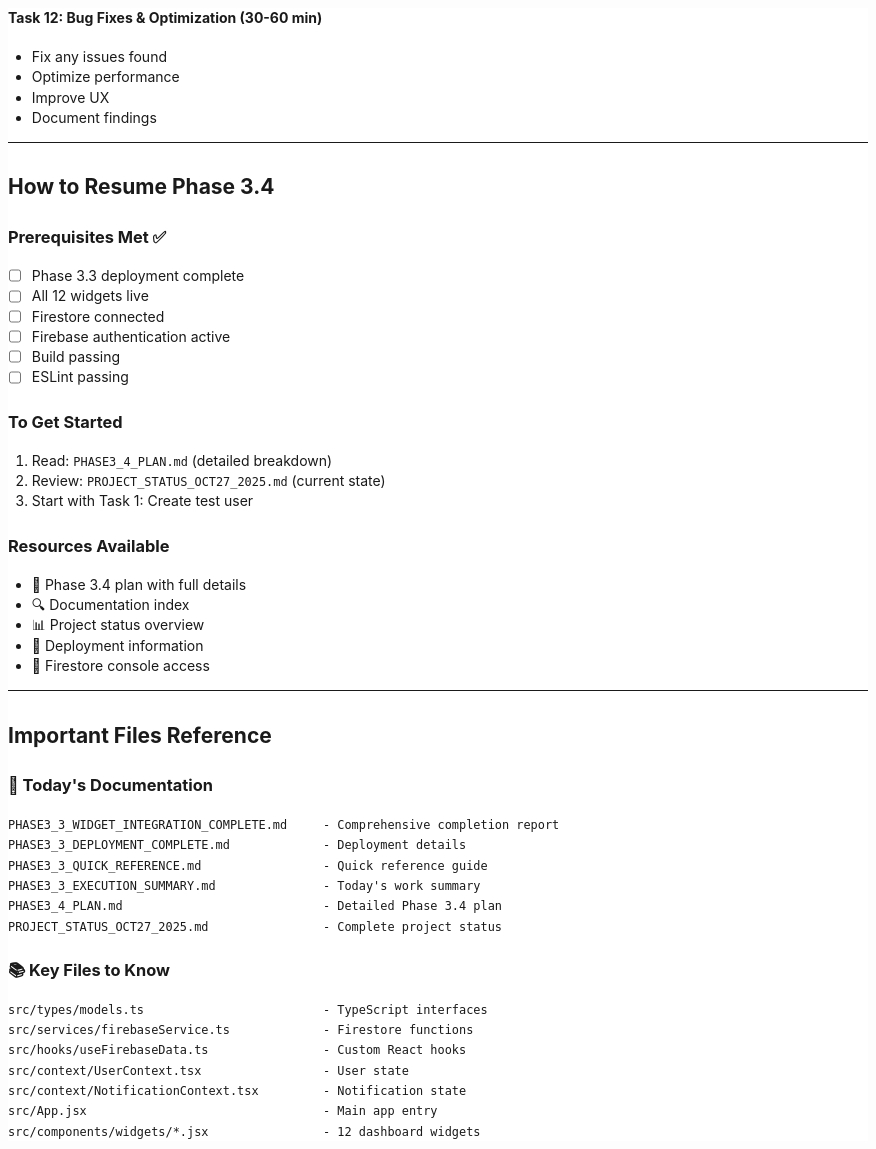 #### Task 12: Bug Fixes & Optimization (30-60 min)
- Fix any issues found
- Optimize performance
- Improve UX
- Document findings

---

## How to Resume Phase 3.4

### Prerequisites Met ✅
- [ ] Phase 3.3 deployment complete
- [ ] All 12 widgets live
- [ ] Firestore connected
- [ ] Firebase authentication active
- [ ] Build passing
- [ ] ESLint passing

### To Get Started
1. Read: `PHASE3_4_PLAN.md` (detailed breakdown)
2. Review: `PROJECT_STATUS_OCT27_2025.md` (current state)
3. Start with Task 1: Create test user

### Resources Available
- 📖 Phase 3.4 plan with full details
- 🔍 Documentation index
- 📊 Project status overview
- 🚀 Deployment information
- 💾 Firestore console access

---

## Important Files Reference

### 📄 Today's Documentation
```
PHASE3_3_WIDGET_INTEGRATION_COMPLETE.md     - Comprehensive completion report
PHASE3_3_DEPLOYMENT_COMPLETE.md             - Deployment details
PHASE3_3_QUICK_REFERENCE.md                 - Quick reference guide
PHASE3_3_EXECUTION_SUMMARY.md               - Today's work summary
PHASE3_4_PLAN.md                            - Detailed Phase 3.4 plan
PROJECT_STATUS_OCT27_2025.md                - Complete project status
```

### 📚 Key Files to Know
```
src/types/models.ts                         - TypeScript interfaces
src/services/firebaseService.ts             - Firestore functions
src/hooks/useFirebaseData.ts                - Custom React hooks
src/context/UserContext.tsx                 - User state
src/context/NotificationContext.tsx         - Notification state
src/App.jsx                                 - Main app entry
src/components/widgets/*.jsx                - 12 dashboard widgets
```
